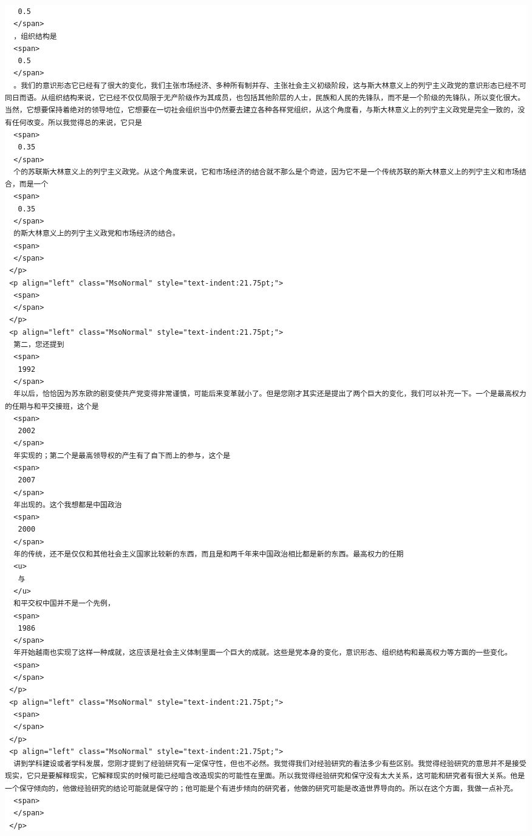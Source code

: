        0.5
      </span>
      ，组织结构是
      <span>
       0.5
      </span>
      。我们的意识形态它已经有了很大的变化，我们主张市场经济、多种所有制并存、主张社会主义初级阶段，这与斯大林意义上的列宁主义政党的意识形态已经不可同日而语。从组织结构来说，它已经不仅仅局限于无产阶级作为其成员，也包括其他阶层的人士，民族和人民的先锋队，而不是一个阶级的先锋队，所以变化很大。当然，它想要保持着绝对的领导地位，它想要在一切社会组织当中仍然要去建立各种各样党组织，从这个角度看，与斯大林意义上的列宁主义政党是完全一致的，没有任何改变。所以我觉得总的来说，它只是
      <span>
       0.35
      </span>
      个的苏联斯大林意义上的列宁主义政党。从这个角度来说，它和市场经济的结合就不那么是个奇迹，因为它不是一个传统苏联的斯大林意义上的列宁主义和市场结合，而是一个
      <span>
       0.35
      </span>
      的斯大林意义上的列宁主义政党和市场经济的结合。
      <span>
      </span>
     </p>
     <p align="left" class="MsoNormal" style="text-indent:21.75pt;">
      <span>
      </span>
     </p>
     <p align="left" class="MsoNormal" style="text-indent:21.75pt;">
      第二，您还提到
      <span>
       1992
      </span>
      年以后，恰恰因为苏东欧的剧变使共产党变得非常谨慎，可能后来变革就小了。但是您刚才其实还是提出了两个巨大的变化，我们可以补充一下。一个是最高权力的任期与和平交接班，这个是
      <span>
       2002
      </span>
      年实现的；第二个是最高领导权的产生有了自下而上的参与，这个是
      <span>
       2007
      </span>
      年出现的。这个我想都是中国政治
      <span>
       2000
      </span>
      年的传统，还不是仅仅和其他社会主义国家比较新的东西，而且是和两千年来中国政治相比都是新的东西。最高权力的任期
      <u>
       与
      </u>
      和平交权中国并不是一个先例，
      <span>
       1986
      </span>
      年开始越南也实现了这样一种成就，这应该是社会主义体制里面一个巨大的成就。这些是党本身的变化，意识形态、组织结构和最高权力等方面的一些变化。
      <span>
      </span>
     </p>
     <p align="left" class="MsoNormal" style="text-indent:21.75pt;">
      <span>
      </span>
     </p>
     <p align="left" class="MsoNormal" style="text-indent:21.75pt;">
      讲到学科建设或者学科发展，您刚才提到了经验研究有一定保守性，但也不必然。我觉得我们对经验研究的看法多少有些区别。我觉得经验研究的意思并不是接受现实，它只是要解释现实，它解释现实的时候可能已经暗含改造现实的可能性在里面。所以我觉得经验研究和保守没有太大关系，这可能和研究者有很大关系。他是一个保守倾向的，他做经验研究的结论可能就是保守的；他可能是个有进步倾向的研究者，他做的研究可能是改造世界导向的。所以在这个方面，我做一点补充。
      <span>
      </span>
     </p>